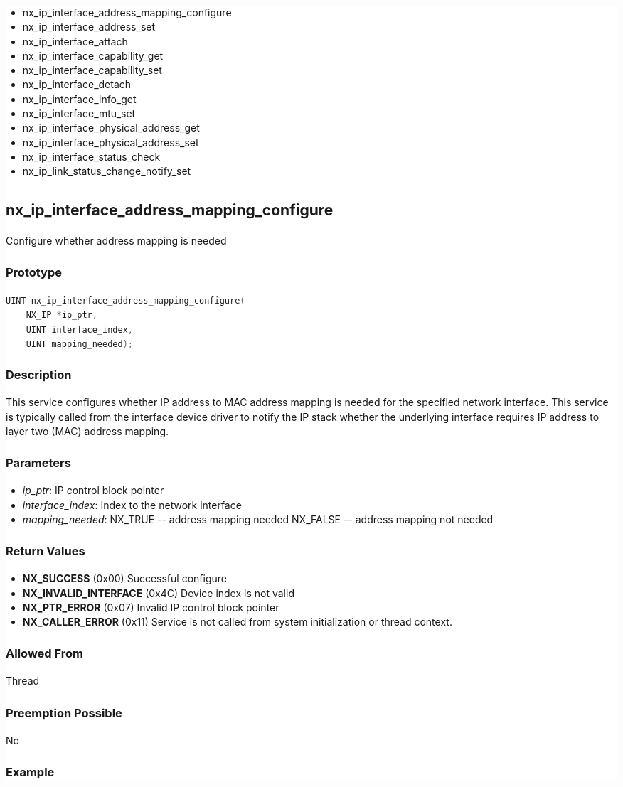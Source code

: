 - nx_ip_interface_address_mapping_configure
- nx_ip_interface_address_set
- nx_ip_interface_attach
- nx_ip_interface_capability_get
- nx_ip_interface_capability_set
- nx_ip_interface_detach
- nx_ip_interface_info_get
- nx_ip_interface_mtu_set
- nx_ip_interface_physical_address_get
- nx_ip_interface_physical_address_set
- nx_ip_interface_status_check
- nx_ip_link_status_change_notify_set

## nx_ip_interface_address_mapping_configure
Configure whether address mapping is needed

### Prototype  

```c
UINT nx_ip_interface_address_mapping_configure(
    NX_IP *ip_ptr,
    UINT interface_index,
    UINT mapping_needed);
```
### Description

This service configures whether IP address to MAC address mapping is needed for the specified network interface. This service is typically called from the interface device driver to notify the IP stack whether the underlying interface requires IP address to layer two (MAC) address mapping.

### Parameters

- *ip_ptr*: IP control block pointer
- *interface_index*: Index to the network interface
- *mapping_needed*: NX_TRUE -- address mapping needed NX_FALSE -- address mapping not needed

### Return Values

- **NX_SUCCESS** (0x00) Successful configure
- **NX_INVALID_INTERFACE** (0x4C) Device index is not valid
- **NX_PTR_ERROR** (0x07) Invalid IP control block pointer
- **NX_CALLER_ERROR** (0x11) Service is not called from system initialization or thread context.

### Allowed From

Thread

### Preemption Possible

No

### Example
